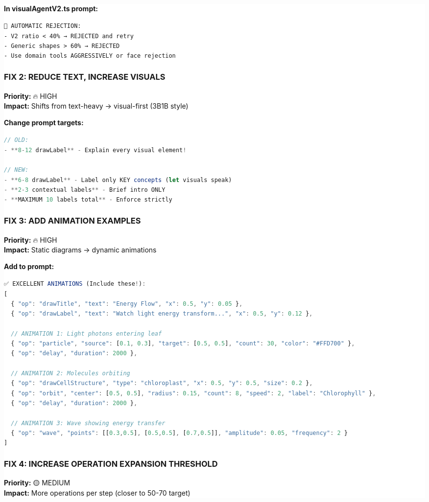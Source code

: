 **In visualAgentV2.ts prompt:**
```
🚨 AUTOMATIC REJECTION:
- V2 ratio < 40% → REJECTED and retry
- Generic shapes > 60% → REJECTED
- Use domain tools AGGRESSIVELY or face rejection
```

### FIX 2: REDUCE TEXT, INCREASE VISUALS
**Priority:** 🔥 HIGH  
**Impact:** Shifts from text-heavy → visual-first (3B1B style)

**Change prompt targets:**
```typescript
// OLD:
- **8-12 drawLabel** - Explain every visual element!

// NEW:
- **6-8 drawLabel** - Label only KEY concepts (let visuals speak)
- **2-3 contextual labels** - Brief intro ONLY
- **MAXIMUM 10 labels total** - Enforce strictly
```

### FIX 3: ADD ANIMATION EXAMPLES
**Priority:** 🔥 HIGH  
**Impact:** Static diagrams → dynamic animations

**Add to prompt:**
```typescript
✅ EXCELLENT ANIMATIONS (Include these!):
[
  { "op": "drawTitle", "text": "Energy Flow", "x": 0.5, "y": 0.05 },
  { "op": "drawLabel", "text": "Watch light energy transform...", "x": 0.5, "y": 0.12 },
  
  // ANIMATION 1: Light photons entering leaf
  { "op": "particle", "source": [0.1, 0.3], "target": [0.5, 0.5], "count": 30, "color": "#FFD700" },
  { "op": "delay", "duration": 2000 },
  
  // ANIMATION 2: Molecules orbiting
  { "op": "drawCellStructure", "type": "chloroplast", "x": 0.5, "y": 0.5, "size": 0.2 },
  { "op": "orbit", "center": [0.5, 0.5], "radius": 0.15, "count": 8, "speed": 2, "label": "Chlorophyll" },
  { "op": "delay", "duration": 2000 },
  
  // ANIMATION 3: Wave showing energy transfer
  { "op": "wave", "points": [[0.3,0.5], [0.5,0.5], [0.7,0.5]], "amplitude": 0.05, "frequency": 2 }
]
```

### FIX 4: INCREASE OPERATION EXPANSION THRESHOLD
**Priority:** 🟡 MEDIUM  
**Impact:** More operations per step (closer to 50-70 target)
